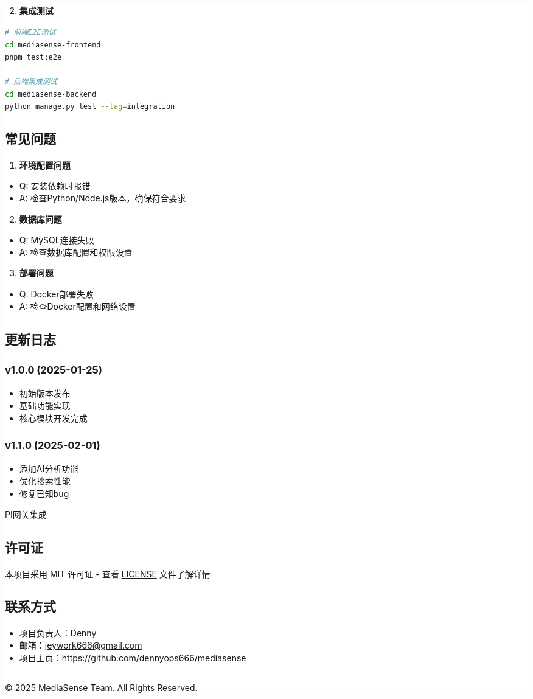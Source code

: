 2. **集成测试**
```bash
# 前端E2E测试
cd mediasense-frontend
pnpm test:e2e

# 后端集成测试
cd mediasense-backend
python manage.py test --tag=integration
```

## 常见问题

1. **环境配置问题**
- Q: 安装依赖时报错
- A: 检查Python/Node.js版本，确保符合要求

2. **数据库问题**
- Q: MySQL连接失败
- A: 检查数据库配置和权限设置

3. **部署问题**
- Q: Docker部署失败
- A: 检查Docker配置和网络设置

## 更新日志

### v1.0.0 (2025-01-25)
- 初始版本发布
- 基础功能实现
- 核心模块开发完成

### v1.1.0 (2025-02-01)
- 添加AI分析功能
- 优化搜索性能
- 修复已知bug

PI网关集成

## 许可证

本项目采用 MIT 许可证 - 查看 [LICENSE](LICENSE) 文件了解详情

## 联系方式

- 项目负责人：Denny
- 邮箱：jeywork666@gmail.com
- 项目主页：https://github.com/dennyops666/mediasense

---
© 2025 MediaSense Team. All Rights Reserved. 
